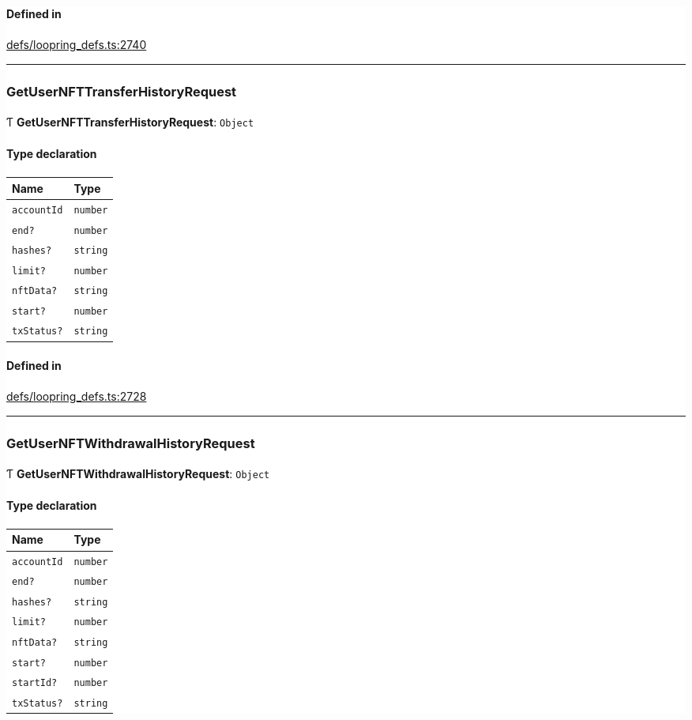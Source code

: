 #### Defined in

[defs/loopring_defs.ts:2740](https://github.com/Loopring/loopring_sdk/blob/81e0b16/src/defs/loopring_defs.ts#L2740)

___

### GetUserNFTTransferHistoryRequest

Ƭ **GetUserNFTTransferHistoryRequest**: `Object`

#### Type declaration

| Name | Type |
| :------ | :------ |
| `accountId` | `number` |
| `end?` | `number` |
| `hashes?` | `string` |
| `limit?` | `number` |
| `nftData?` | `string` |
| `start?` | `number` |
| `txStatus?` | `string` |

#### Defined in

[defs/loopring_defs.ts:2728](https://github.com/Loopring/loopring_sdk/blob/81e0b16/src/defs/loopring_defs.ts#L2728)

___

### GetUserNFTWithdrawalHistoryRequest

Ƭ **GetUserNFTWithdrawalHistoryRequest**: `Object`

#### Type declaration

| Name | Type |
| :------ | :------ |
| `accountId` | `number` |
| `end?` | `number` |
| `hashes?` | `string` |
| `limit?` | `number` |
| `nftData?` | `string` |
| `start?` | `number` |
| `startId?` | `number` |
| `txStatus?` | `string` |
